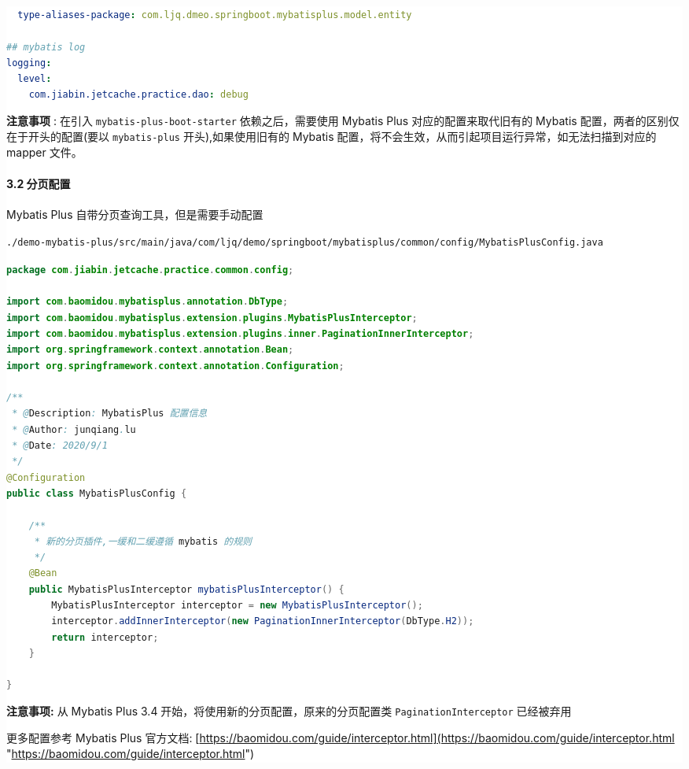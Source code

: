 ```yaml
  type-aliases-package: com.ljq.dmeo.springboot.mybatisplus.model.entity

## mybatis log
logging:
  level:
    com.jiabin.jetcache.practice.dao: debug
```

**注意事项** : 在引入 `mybatis-plus-boot-starter` 依赖之后，需要使用 Mybatis Plus 对应的配置来取代旧有的 Mybatis 配置，两者的区别仅在于开头的配置(要以 `mybatis-plus` 开头),如果使用旧有的 Mybatis 配置，将不会生效，从而引起项目运行异常，如无法扫描到对应的 mapper 文件。  

 #### 3.2 分页配置  

Mybatis Plus 自带分页查询工具，但是需要手动配置  

```
./demo-mybatis-plus/src/main/java/com/ljq/demo/springboot/mybatisplus/common/config/MybatisPlusConfig.java
```

```java
package com.jiabin.jetcache.practice.common.config;

import com.baomidou.mybatisplus.annotation.DbType;
import com.baomidou.mybatisplus.extension.plugins.MybatisPlusInterceptor;
import com.baomidou.mybatisplus.extension.plugins.inner.PaginationInnerInterceptor;
import org.springframework.context.annotation.Bean;
import org.springframework.context.annotation.Configuration;

/**
 * @Description: MybatisPlus 配置信息
 * @Author: junqiang.lu
 * @Date: 2020/9/1
 */
@Configuration
public class MybatisPlusConfig {

    /**
     * 新的分页插件,一缓和二缓遵循 mybatis 的规则
     */
    @Bean
    public MybatisPlusInterceptor mybatisPlusInterceptor() {
        MybatisPlusInterceptor interceptor = new MybatisPlusInterceptor();
        interceptor.addInnerInterceptor(new PaginationInnerInterceptor(DbType.H2));
        return interceptor;
    }

}
```

**注意事项:** 从 Mybatis Plus 3.4 开始，将使用新的分页配置，原来的分页配置类 `PaginationInterceptor` 已经被弃用  

更多配置参考 Mybatis Plus 官方文档: [https://baomidou.com/guide/interceptor.html](https://baomidou.com/guide/interceptor.html "https://baomidou.com/guide/interceptor.html")  
